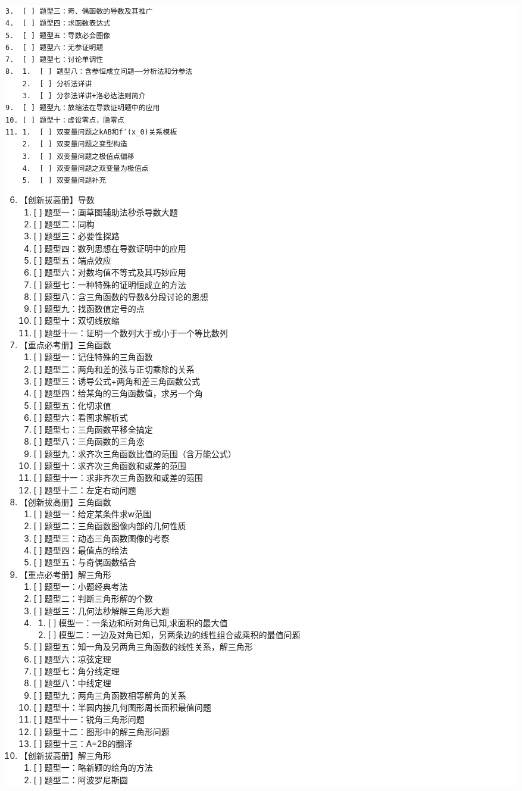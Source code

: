    3.  [ ] 题型三：奇、偶函数的导数及其推广
    4.  [ ] 题型四：求函数表达式
    5.  [ ] 题型五：导数必会图像
    6.  [ ] 题型六：无参证明题
    7.  [ ] 题型七：讨论单调性
    8.  1.  [ ] 题型八：含参恒成立问题——分析法和分参法
        2.  [ ] 分析法详讲
        3.  [ ] 分参法详讲+洛必达法则简介
    9.  [ ] 题型九：放缩法在导数证明题中的应用
    10. [ ] 题型十：虚设零点，隐零点
    11. 1.  [ ] 双变量问题之kAB和f′(x_0)关系模板
        2.  [ ] 双变量问题之变型构造
        3.  [ ] 双变量问题之极值点偏移
        4.  [ ] 双变量问题之双变量为极值点
        5.  [ ] 双变量问题补充
6.  【创新拔高册】导数
    1.  [ ] 题型一：画草图辅助法秒杀导数大题
    2.  [ ] 题型二：同构
    3.  [ ] 题型三：必要性探路
    4.  [ ] 题型四：数列思想在导数证明中的应用
    5.  [ ] 题型五：端点效应
    6.  [ ] 题型六：对数均值不等式及其巧妙应用
    7.  [ ] 题型七：一种特殊的证明恒成立的方法
    8.  [ ] 题型八：含三角函数的导数&分段讨论的思想
    9.  [ ] 题型九：找函数值定号的点
    10. [ ] 题型十：双切线放缩
    11. [ ] 题型十一：证明一个数列大于或小于一个等比数列
7.  【重点必考册】三角函数
    1.  [ ] 题型一：记住特殊的三角函数
    2.  [ ] 题型二：两角和差的弦与正切乘除的关系
    3.  [ ] 题型三：诱导公式+两角和差三角函数公式
    4.  [ ] 题型四：给某角的三角函数值，求另一个角
    5.  [ ] 题型五：化切求值
    6.  [ ] 题型六：看图求解析式
    7.  [ ] 题型七：三角函数平移全搞定
    8.  [ ] 题型八：三角函数的三角恋
    9.  [ ] 题型九：求齐次三角函数比值的范围（含万能公式）
    10. [ ] 题型十：求齐次三角函数和或差的范围
    11. [ ] 题型十一：求非齐次三角函数和或差的范围
    12. [ ] 题型十二：左定右动问题
8.  【创新拔高册】三角函数
    1.  [ ] 题型一：给定某条件求w范围
    2.  [ ] 题型二：三角函数图像内部的几何性质
    3.  [ ] 题型三：动态三角函数图像的考察
    4.  [ ] 题型四：最值点的给法
    5.  [ ] 题型五：与奇偶函数结合
9.  【重点必考册】解三角形
    1.  [ ] 题型一：小题经典考法
    2.  [ ] 题型二：判断三角形解的个数
    3.  [ ] 题型三：几何法秒解解三角形大题
    4.  1.  [ ] 模型一：一条边和所对角已知,求面积的最大值
        2.  [ ] 模型二：一边及对角已知，另两条边的线性组合或乘积的最值问题
    5.  [ ] 题型五：知一角及另两角三角函数的线性关系，解三角形
    6.  [ ] 题型六：凉弦定理
    7.  [ ] 题型七：角分线定理
    8.  [ ] 题型八：中线定理
    9.  [ ] 题型九：两角三角函数相等解角的关系
    10. [ ] 题型十：半圆内接几何图形周长面积最值问题
    11. [ ] 题型十一：锐角三角形问题
    12. [ ] 题型十二：图形中的解三角形问题
    13. [ ] 题型十三：A=2B的翻译
10. 【创新拔高册】解三角形
    1.  [ ] 题型一：略新颖的给角的方法
    2.  [ ] 题型二：阿波罗尼斯圆
